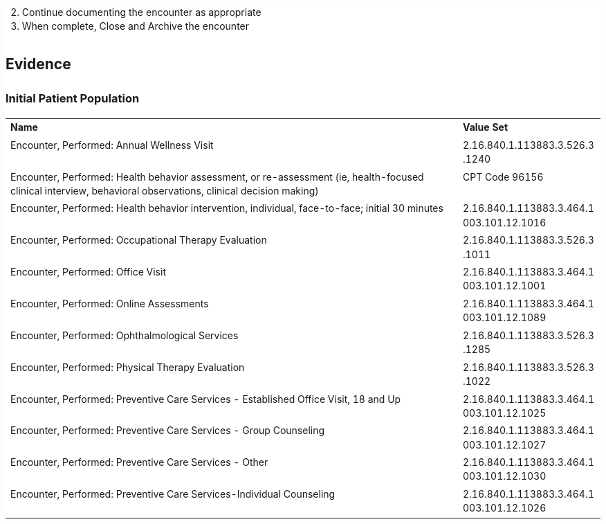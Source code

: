2. Continue documenting the encounter as appropriate
3. When complete, Close and Archive the encounter
  
## Evidence  

  
### Initial Patient Population  


<table>
<tr>
<td><strong>Name</strong></td>
<td><strong>Value Set</strong></td>
</tr>
<tr>
<td>Encounter, Performed: Annual Wellness Visit</td>
<td>2.16.840.1.113883.3.526.3.1240</td>
</tr>
<tr>
<td>Encounter, Performed: Health behavior assessment, or re-assessment (ie, health-focused clinical interview, behavioral observations, clinical decision making)</td>
<td>CPT Code 96156</td>
</tr>
<tr>
<td>Encounter, Performed: Health behavior intervention, individual, face-to-face; initial 30 minutes</td>
<td>2.16.840.1.113883.3.464.1003.101.12.1016</td>
</tr>
<tr>
<td>Encounter, Performed: Occupational Therapy Evaluation</td>
<td>2.16.840.1.113883.3.526.3.1011</td>
</tr>
<tr>
<td>Encounter, Performed: Office Visit</td>
<td>2.16.840.1.113883.3.464.1003.101.12.1001</td>
</tr>
<tr>
<td>Encounter, Performed: Online Assessments</td>
<td>2.16.840.1.113883.3.464.1003.101.12.1089</td>
</tr>
<tr>
<td>Encounter, Performed: Ophthalmological Services</td>
<td>2.16.840.1.113883.3.526.3.1285</td>
</tr>
<tr>
<td>Encounter, Performed: Physical Therapy Evaluation</td>
<td>2.16.840.1.113883.3.526.3.1022</td>
</tr>
<tr>
<td>Encounter, Performed: Preventive Care Services - Established Office Visit, 18 and Up</td>
<td>2.16.840.1.113883.3.464.1003.101.12.1025</td>
</tr>
<tr>
<td>Encounter, Performed: Preventive Care Services - Group Counseling</td>
<td>2.16.840.1.113883.3.464.1003.101.12.1027</td>
</tr>
<tr>
<td>Encounter, Performed: Preventive Care Services - Other</td>
<td>2.16.840.1.113883.3.464.1003.101.12.1030</td>
</tr>
<tr>
<td>Encounter, Performed: Preventive Care Services-Individual Counseling</td>
<td>2.16.840.1.113883.3.464.1003.101.12.1026</td>
</tr>